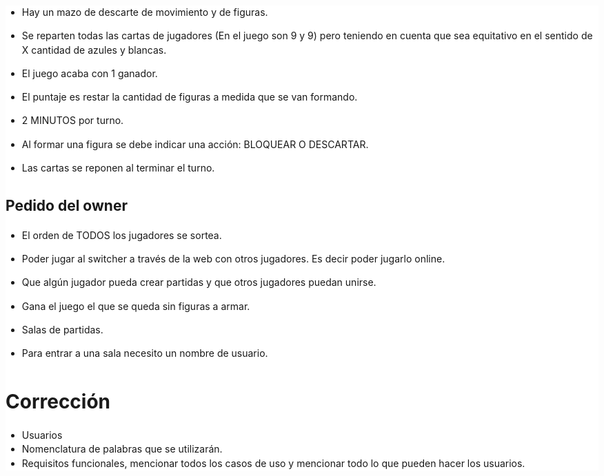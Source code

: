 - Hay un mazo de descarte de movimiento y de figuras.

- Se reparten todas las cartas de jugadores (En el juego son 9 y 9) pero teniendo en cuenta que sea equitativo en el sentido de X cantidad de azules y blancas.

- El juego acaba con 1 ganador.
- El puntaje es restar la cantidad de figuras a medida que se van formando.

- 2 MINUTOS por turno.

- Al formar una figura se debe indicar una acción: BLOQUEAR O DESCARTAR.

- Las cartas se reponen al terminar el turno.

## Pedido del owner

- El orden de TODOS los jugadores se sortea.

- Poder jugar al switcher a través de la web con otros jugadores. Es decir poder jugarlo online.

- Que algún jugador pueda crear partidas y que otros jugadores puedan unirse.

- Gana el juego el que se queda sin figuras a armar.

- Salas de partidas.

- Para entrar a una sala necesito un nombre de usuario.


# Corrección
- Usuarios
- Nomenclatura de palabras que se utilizarán.
- Requisitos funcionales, mencionar todos los casos de uso y mencionar todo lo que pueden hacer los usuarios.